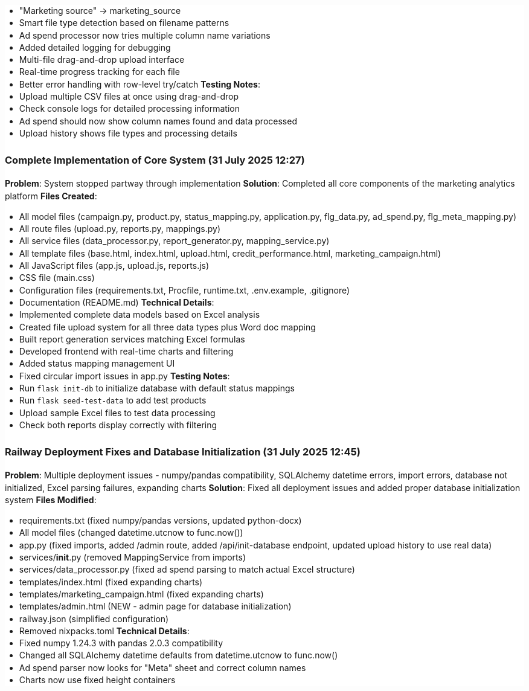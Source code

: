   - "Marketing source" → marketing_source
- Smart file type detection based on filename patterns
- Ad spend processor now tries multiple column name variations
- Added detailed logging for debugging
- Multi-file drag-and-drop upload interface
- Real-time progress tracking for each file
- Better error handling with row-level try/catch
**Testing Notes**: 
- Upload multiple CSV files at once using drag-and-drop
- Check console logs for detailed processing information
- Ad spend should now show column names found and data processed
- Upload history shows file types and processing details

### Complete Implementation of Core System (31 July 2025 12:27)
**Problem**: System stopped partway through implementation
**Solution**: Completed all core components of the marketing analytics platform
**Files Created**: 
- All model files (campaign.py, product.py, status_mapping.py, application.py, flg_data.py, ad_spend.py, flg_meta_mapping.py)
- All route files (upload.py, reports.py, mappings.py)
- All service files (data_processor.py, report_generator.py, mapping_service.py)
- All template files (base.html, index.html, upload.html, credit_performance.html, marketing_campaign.html)
- All JavaScript files (app.js, upload.js, reports.js)
- CSS file (main.css)
- Configuration files (requirements.txt, Procfile, runtime.txt, .env.example, .gitignore)
- Documentation (README.md)
**Technical Details**: 
- Implemented complete data models based on Excel analysis
- Created file upload system for all three data types plus Word doc mapping
- Built report generation services matching Excel formulas
- Developed frontend with real-time charts and filtering
- Added status mapping management UI
- Fixed circular import issues in app.py
**Testing Notes**: 
- Run `flask init-db` to initialize database with default status mappings
- Run `flask seed-test-data` to add test products
- Upload sample Excel files to test data processing
- Check both reports display correctly with filtering

### Railway Deployment Fixes and Database Initialization (31 July 2025 12:45)
**Problem**: Multiple deployment issues - numpy/pandas compatibility, SQLAlchemy datetime errors, import errors, database not initialized, Excel parsing failures, expanding charts
**Solution**: Fixed all deployment issues and added proper database initialization system
**Files Modified**: 
- requirements.txt (fixed numpy/pandas versions, updated python-docx)
- All model files (changed datetime.utcnow to func.now())
- app.py (fixed imports, added /admin route, added /api/init-database endpoint, updated upload history to use real data)
- services/__init__.py (removed MappingService from imports)
- services/data_processor.py (fixed ad spend parsing to match actual Excel structure)
- templates/index.html (fixed expanding charts)
- templates/marketing_campaign.html (fixed expanding charts)
- templates/admin.html (NEW - admin page for database initialization)
- railway.json (simplified configuration)
- Removed nixpacks.toml
**Technical Details**: 
- Fixed numpy 1.24.3 with pandas 2.0.3 compatibility
- Changed all SQLAlchemy datetime defaults from datetime.utcnow to func.now()
- Ad spend parser now looks for "Meta" sheet and correct column names
- Charts now use fixed height containers